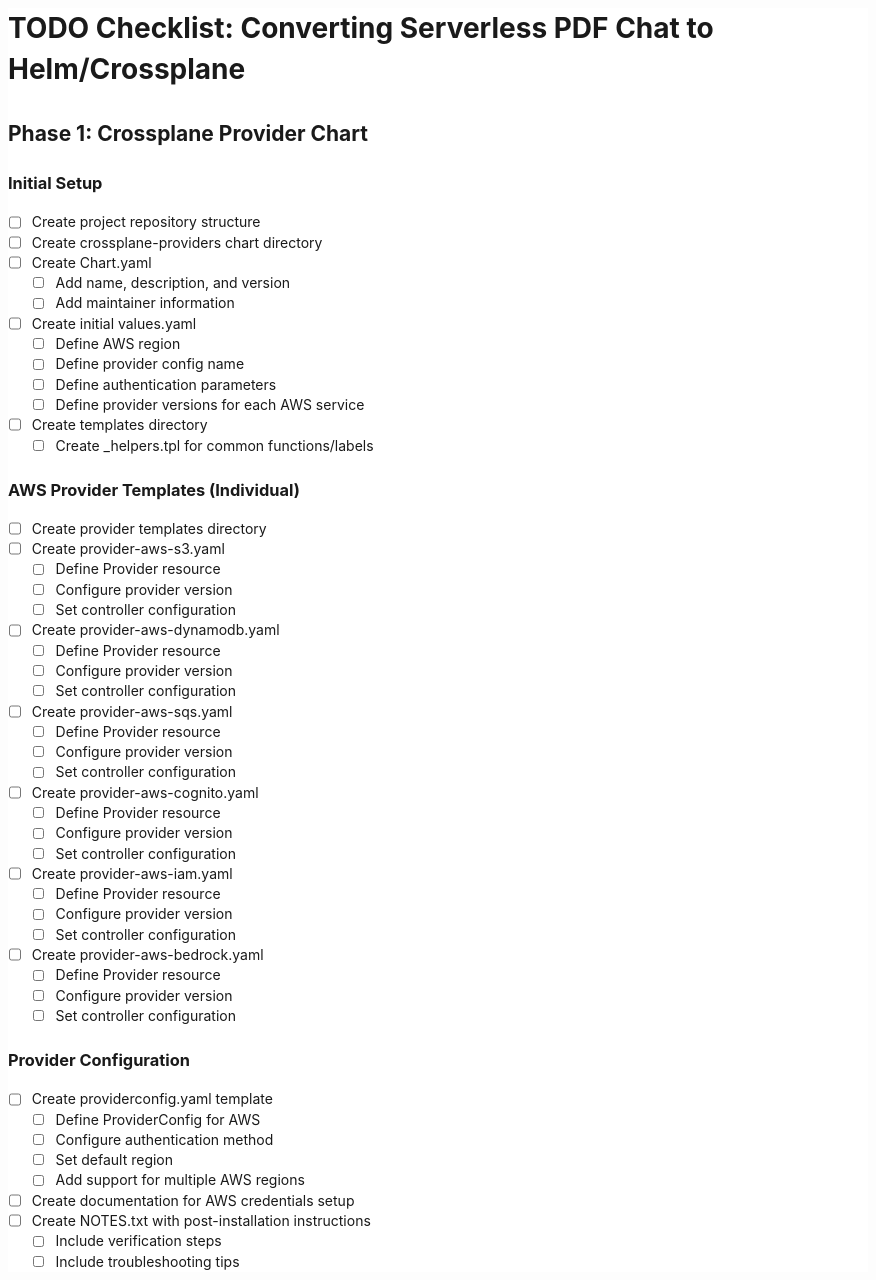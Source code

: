 # TODO Checklist: Converting Serverless PDF Chat to Helm/Crossplane

## Phase 1: Crossplane Provider Chart

### Initial Setup
- [ ] Create project repository structure
- [ ] Create crossplane-providers chart directory
- [ ] Create Chart.yaml
  - [ ] Add name, description, and version
  - [ ] Add maintainer information
- [ ] Create initial values.yaml 
  - [ ] Define AWS region
  - [ ] Define provider config name
  - [ ] Define authentication parameters
  - [ ] Define provider versions for each AWS service
- [ ] Create templates directory
  - [ ] Create _helpers.tpl for common functions/labels

### AWS Provider Templates (Individual)
- [ ] Create provider templates directory
- [ ] Create provider-aws-s3.yaml
  - [ ] Define Provider resource
  - [ ] Configure provider version
  - [ ] Set controller configuration
- [ ] Create provider-aws-dynamodb.yaml
  - [ ] Define Provider resource
  - [ ] Configure provider version
  - [ ] Set controller configuration
- [ ] Create provider-aws-sqs.yaml
  - [ ] Define Provider resource
  - [ ] Configure provider version
  - [ ] Set controller configuration
- [ ] Create provider-aws-cognito.yaml
  - [ ] Define Provider resource
  - [ ] Configure provider version
  - [ ] Set controller configuration
- [ ] Create provider-aws-iam.yaml
  - [ ] Define Provider resource
  - [ ] Configure provider version
  - [ ] Set controller configuration
- [ ] Create provider-aws-bedrock.yaml
  - [ ] Define Provider resource
  - [ ] Configure provider version
  - [ ] Set controller configuration

### Provider Configuration
- [ ] Create providerconfig.yaml template
  - [ ] Define ProviderConfig for AWS
  - [ ] Configure authentication method
  - [ ] Set default region
  - [ ] Add support for multiple AWS regions
- [ ] Create documentation for AWS credentials setup
- [ ] Create NOTES.txt with post-installation instructions
  - [ ] Include verification steps
  - [ ] Include troubleshooting tips
